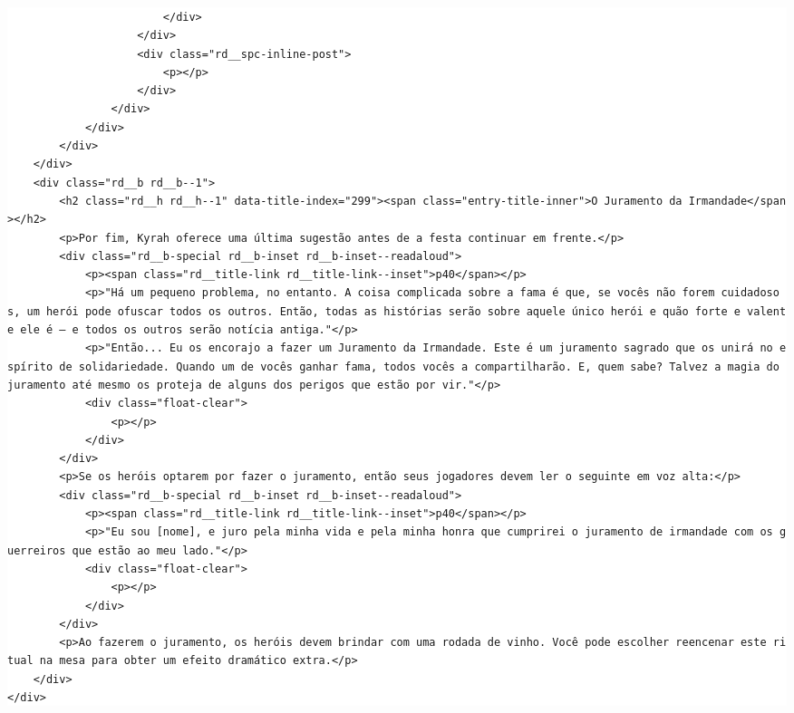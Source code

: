                             </div>
                        </div>
                        <div class="rd__spc-inline-post">
                            <p></p>
                        </div>
                    </div>
                </div>
            </div>
        </div>
        <div class="rd__b rd__b--1">
            <h2 class="rd__h rd__h--1" data-title-index="299"><span class="entry-title-inner">O Juramento da Irmandade</span></h2>
            <p>Por fim, Kyrah oferece uma última sugestão antes de a festa continuar em frente.</p>
            <div class="rd__b-special rd__b-inset rd__b-inset--readaloud">
                <p><span class="rd__title-link rd__title-link--inset">p40</span></p>
                <p>"Há um pequeno problema, no entanto. A coisa complicada sobre a fama é que, se vocês não forem cuidadosos, um herói pode ofuscar todos os outros. Então, todas as histórias serão sobre aquele único herói e quão forte e valente ele é — e todos os outros serão notícia antiga."</p>
                <p>"Então... Eu os encorajo a fazer um Juramento da Irmandade. Este é um juramento sagrado que os unirá no espírito de solidariedade. Quando um de vocês ganhar fama, todos vocês a compartilharão. E, quem sabe? Talvez a magia do juramento até mesmo os proteja de alguns dos perigos que estão por vir."</p>
                <div class="float-clear">
                    <p></p>
                </div>
            </div>
            <p>Se os heróis optarem por fazer o juramento, então seus jogadores devem ler o seguinte em voz alta:</p>
            <div class="rd__b-special rd__b-inset rd__b-inset--readaloud">
                <p><span class="rd__title-link rd__title-link--inset">p40</span></p>
                <p>"Eu sou [nome], e juro pela minha vida e pela minha honra que cumprirei o juramento de irmandade com os guerreiros que estão ao meu lado."</p>
                <div class="float-clear">
                    <p></p>
                </div>
            </div>
            <p>Ao fazerem o juramento, os heróis devem brindar com uma rodada de vinho. Você pode escolher reencenar este ritual na mesa para obter um efeito dramático extra.</p>
        </div>
    </div>
</div>
